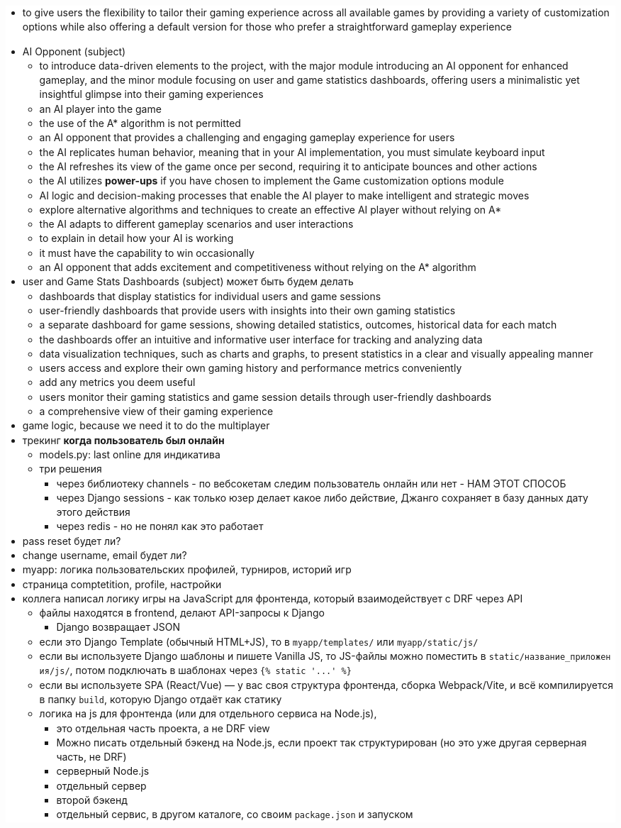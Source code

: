   + to give users the flexibility to tailor their gaming experience across all available games by providing a variety of customization options while also offering a default version for those who prefer a straightforward gameplay experience
* AI Opponent (subject)
  + to introduce data-driven elements to the project, with the major module introducing an AI opponent for enhanced gameplay, and the minor module focusing on user and game statistics dashboards, offering users a minimalistic yet insightful glimpse into their gaming experiences
  + an AI player into the game
  + the use of the A* algorithm is not permitted 
  + an AI opponent that provides a challenging and engaging gameplay experience for users
  + the AI replicates human behavior, meaning that in your AI implementation, you must simulate keyboard input
  + the AI refreshes its view of the game once per second, requiring it to anticipate bounces and other actions
  + the AI utilizes **power-ups** if you have chosen to implement the Game customization options module
  + AI logic and decision-making processes that enable the AI player to make intelligent and strategic moves
  + explore alternative algorithms and techniques to create an effective AI player without relying on A*
  + the AI adapts to different gameplay scenarios and user interactions
  + to explain in detail how your AI is working 
  + it must have the capability to win occasionally
  + an AI opponent that adds excitement and competitiveness without relying on the A* algorithm
* user and Game Stats Dashboards (subject) может быть будем делать
  + dashboards that display statistics for individual users and game sessions
  + user-friendly dashboards that provide users with insights into their own gaming statistics
  + a separate dashboard for game sessions, showing detailed statistics, outcomes, historical data for each match
  + the dashboards offer an intuitive and informative user interface for tracking and analyzing data
  + data visualization techniques, such as charts and graphs, to present statistics in a clear and visually appealing manner
  + users access and explore their own gaming history and performance metrics conveniently
  + add any metrics you deem useful
  + users monitor their gaming statistics and game session details through user-friendly dashboards
  + a comprehensive view of their gaming experience
* game logic, because we need it to do the multiplayer
* трекинг **когда пользователь был онлайн**
  + models.py: last online для индикатива
  + три решения 
    - через библиотеку channels - по вебсокетам следим пользователь онлайн или нет - НАМ ЭТОТ СПОСОБ
    - через Django sessions - как только юзер делает какое либо действие, Джанго сохраняет в базу данных дату этого действия 
    - через redis - но не понял как это работает
* pass reset будет ли?
* change username, email будет ли?
* myapp: логика пользовательских профилей, турниров, историй игр
* страница comptetition, profile, настройки
* коллега написал логику игры на JavaScript для фронтенда, который взаимодействует с DRF через API
  + файлы находятся в frontend, делают API-запросы к Django
    - Django возвращает JSON
  + если это Django Template (обычный HTML+JS), то в `myapp/templates/` или `myapp/static/js/`
  + если вы используете Django шаблоны и пишете Vanilla JS, то JS-файлы можно поместить в `static/название_приложения/js/`, потом подключать в шаблонах через `{% static '...' %}`
  + если вы используете SPA (React/Vue) — у вас своя структура фронтенда, сборка Webpack/Vite, и всё компилируется в папку `build`, которую Django отдаёт как статику  
  + логика на js для фронтенда (или для отдельного сервиса на Node.js),
    - это отдельная часть проекта, а не DRF view
    - Можно писать отдельный бэкенд на Node.js, если проект так структурирован (но это уже другая серверная часть, не DRF) 
    - серверный Node.js
    - отдельный сервер
    - второй бэкенд
    - отдельный сервис, в другом каталоге, со своим `package.json` и запуском
